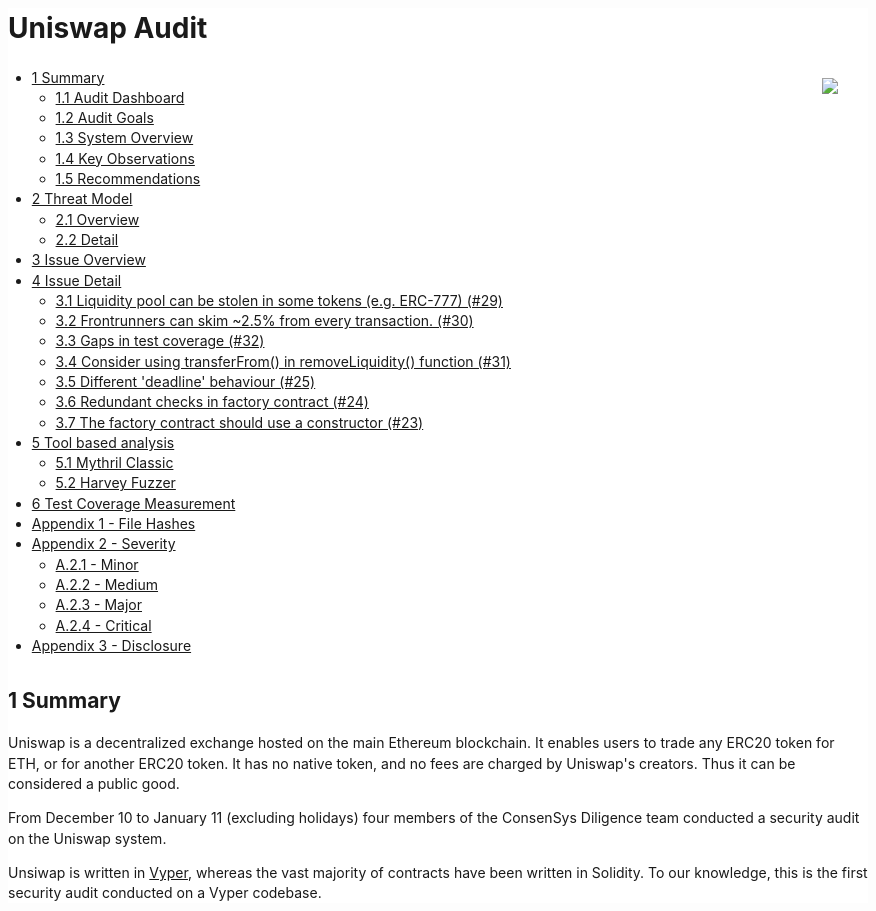 # Uniswap Audit


<img height="100px" Hspace="30" Vspace="10" align="right" src="static-content/diligence.png"/> 


* [1 Summary](#1-summary)
  * [1.1 Audit Dashboard](#11-audit-dashboard)
  * [1.2 Audit Goals](#12-audit-goals)
  * [1.3 System Overview](#13-system-overview)
  * [1.4 Key Observations](#14-key-observations)
  * [1.5 Recommendations](#15-recommendations)
* [2 Threat Model](#2-threat-model)
  * [2.1 Overview](#21-overview)
  * [2.2 Detail](#22-detail)
* [3 Issue Overview](#3-issue-overview)
* [4 Issue Detail](#4-issue-detail)
  * [3.1 Liquidity pool can be stolen in some tokens (e.g. ERC-777) (#29)](#31-liquidity-pool-can-be-stolen-in-some-tokens-eg-erc-777-29)
  * [3.2 Frontrunners can skim ~2.5% from every transaction. (#30)](#32-frontrunners-can-skim-25-from-every-transaction-30)
  * [3.3 Gaps in test coverage (#32)](#33-gaps-in-test-coverage-32)
  * [3.4 Consider using transferFrom() in removeLiquidity() function (#31)](#34-consider-using-transferfrom-in-removeliquidity-function-31)
  * [3.5 Different 'deadline' behaviour (#25)](#35-different-deadline-behaviour-25)
  * [3.6 Redundant checks in factory contract (#24)](#36-redundant-checks-in-factory-contract-24)
  * [3.7 The factory contract should use a constructor (#23)](#37-the-factory-contract-should-use-a-constructor-23)
* [5 Tool based analysis](#5-tool-based-analysis)
  * [5.1 Mythril Classic](#51-mythril-classic)
  * [5.2 Harvey Fuzzer](#52-harvey-fuzzer)
* [6 Test Coverage Measurement](#6-test-coverage-measurement)
* [Appendix 1 - File Hashes](#appendix-1---file-hashes)
* [Appendix 2 - Severity](#appendix-2---severity)
  * [A.2.1 - Minor](#a21---minor)
  * [A.2.2 - Medium](#a22---medium)
  * [A.2.3 - Major](#a23---major)
  * [A.2.4 - Critical](#a24---critical)
* [Appendix 3 - Disclosure](#appendix-3---disclosure)



## 1 Summary

Uniswap is a decentralized exchange hosted on the main Ethereum blockchain. It enables users to trade any ERC20 token for ETH, or for another ERC20 token. It has no native token, and no fees are charged by Uniswap's creators. Thus it can be considered a public good. 

From December 10 to January 11 (excluding holidays) four members of the ConsenSys Diligence team conducted a security audit on the Uniswap system.

Unsiwap is written in [Vyper](http://vyper.readthedocs.io), whereas the vast majority of contracts have been written in Solidity. To our knowledge, this is the first security audit conducted on a Vyper codebase. 

